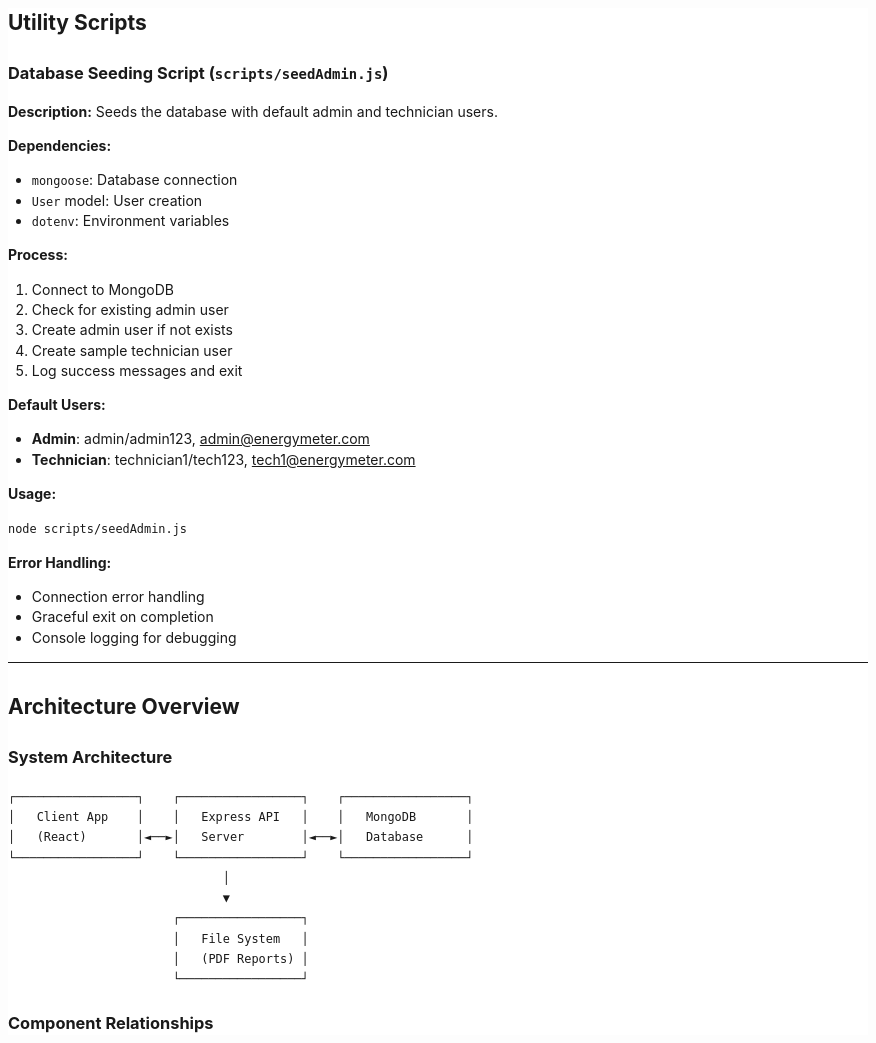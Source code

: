 
## Utility Scripts

### Database Seeding Script (`scripts/seedAdmin.js`)

**Description:** Seeds the database with default admin and technician users.

**Dependencies:**
- `mongoose`: Database connection
- `User` model: User creation
- `dotenv`: Environment variables

**Process:**
1. Connect to MongoDB
2. Check for existing admin user
3. Create admin user if not exists
4. Create sample technician user
5. Log success messages and exit

**Default Users:**
- **Admin**: admin/admin123, admin@energymeter.com
- **Technician**: technician1/tech123, tech1@energymeter.com

**Usage:**
```bash
node scripts/seedAdmin.js
```

**Error Handling:**
- Connection error handling
- Graceful exit on completion
- Console logging for debugging

---

## Architecture Overview

### System Architecture

```
┌─────────────────┐    ┌─────────────────┐    ┌─────────────────┐
│   Client App    │    │   Express API   │    │   MongoDB       │
│   (React)       │◄──►│   Server        │◄──►│   Database      │
└─────────────────┘    └─────────────────┘    └─────────────────┘
                              │
                              ▼
                       ┌─────────────────┐
                       │   File System   │
                       │   (PDF Reports) │
                       └─────────────────┘
```

### Component Relationships
